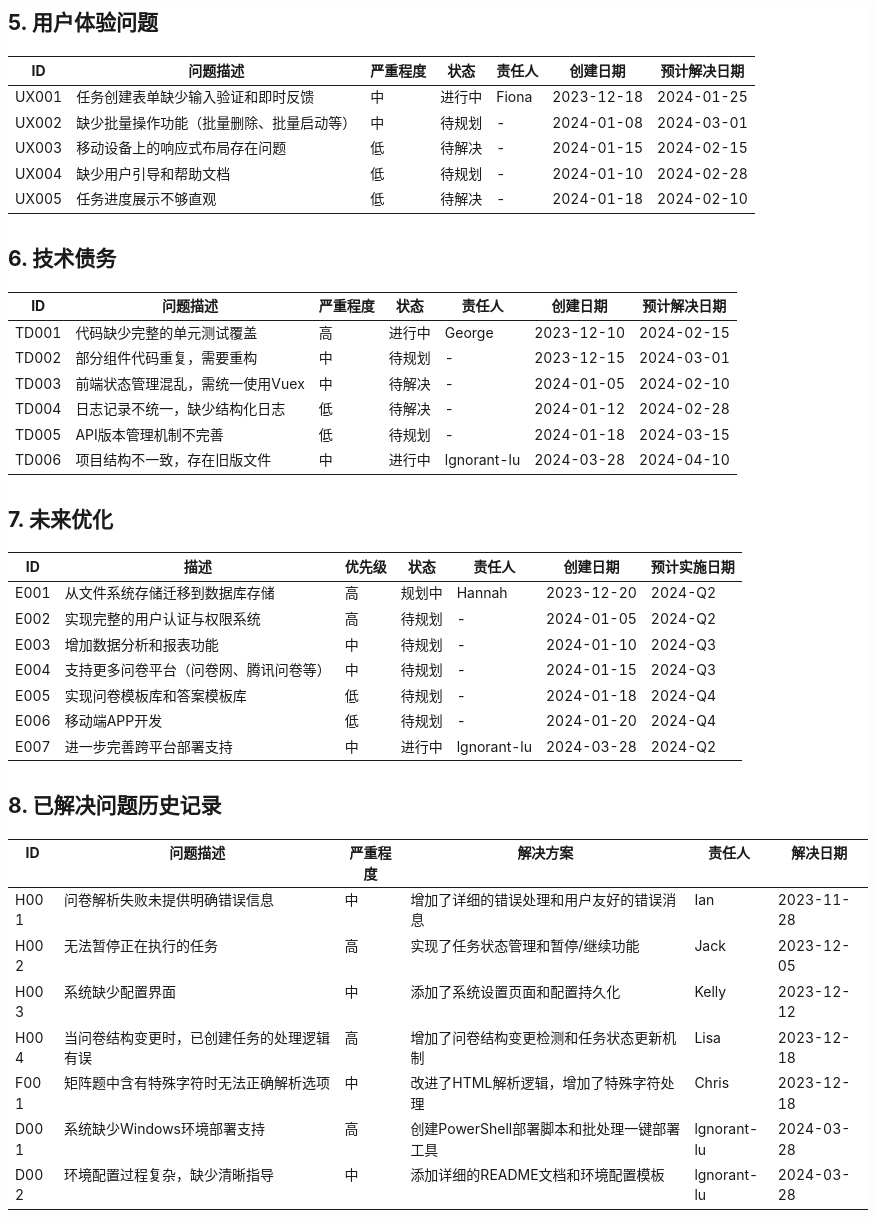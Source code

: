 ## 5. 用户体验问题

| ID | 问题描述 | 严重程度 | 状态 | 责任人 | 创建日期 | 预计解决日期 |
|----|---------|---------|------|-------|----------|------------|
| UX001 | 任务创建表单缺少输入验证和即时反馈 | 中 | 进行中 | Fiona | 2023-12-18 | 2024-01-25 |
| UX002 | 缺少批量操作功能（批量删除、批量启动等） | 中 | 待规划 | - | 2024-01-08 | 2024-03-01 |
| UX003 | 移动设备上的响应式布局存在问题 | 低 | 待解决 | - | 2024-01-15 | 2024-02-15 |
| UX004 | 缺少用户引导和帮助文档 | 低 | 待规划 | - | 2024-01-10 | 2024-02-28 |
| UX005 | 任务进度展示不够直观 | 低 | 待解决 | - | 2024-01-18 | 2024-02-10 |

## 6. 技术债务

| ID | 问题描述 | 严重程度 | 状态 | 责任人 | 创建日期 | 预计解决日期 |
|----|---------|---------|------|-------|----------|------------|
| TD001 | 代码缺少完整的单元测试覆盖 | 高 | 进行中 | George | 2023-12-10 | 2024-02-15 |
| TD002 | 部分组件代码重复，需要重构 | 中 | 待规划 | - | 2023-12-15 | 2024-03-01 |
| TD003 | 前端状态管理混乱，需统一使用Vuex | 中 | 待解决 | - | 2024-01-05 | 2024-02-10 |
| TD004 | 日志记录不统一，缺少结构化日志 | 低 | 待解决 | - | 2024-01-12 | 2024-02-28 |
| TD005 | API版本管理机制不完善 | 低 | 待规划 | - | 2024-01-18 | 2024-03-15 |
| TD006 | 项目结构不一致，存在旧版文件 | 中 | 进行中 | lgnorant-lu | 2024-03-28 | 2024-04-10 |

## 7. 未来优化

| ID | 描述 | 优先级 | 状态 | 责任人 | 创建日期 | 预计实施日期 |
|----|------|-------|------|-------|----------|------------|
| E001 | 从文件系统存储迁移到数据库存储 | 高 | 规划中 | Hannah | 2023-12-20 | 2024-Q2 |
| E002 | 实现完整的用户认证与权限系统 | 高 | 待规划 | - | 2024-01-05 | 2024-Q2 |
| E003 | 增加数据分析和报表功能 | 中 | 待规划 | - | 2024-01-10 | 2024-Q3 |
| E004 | 支持更多问卷平台（问卷网、腾讯问卷等） | 中 | 待规划 | - | 2024-01-15 | 2024-Q3 |
| E005 | 实现问卷模板库和答案模板库 | 低 | 待规划 | - | 2024-01-18 | 2024-Q4 |
| E006 | 移动端APP开发 | 低 | 待规划 | - | 2024-01-20 | 2024-Q4 |
| E007 | 进一步完善跨平台部署支持 | 中 | 进行中 | lgnorant-lu | 2024-03-28 | 2024-Q2 |

## 8. 已解决问题历史记录

| ID | 问题描述 | 严重程度 | 解决方案 | 责任人 | 解决日期 |
|----|---------|---------|---------|-------|----------|
| H001 | 问卷解析失败未提供明确错误信息 | 中 | 增加了详细的错误处理和用户友好的错误消息 | Ian | 2023-11-28 |
| H002 | 无法暂停正在执行的任务 | 高 | 实现了任务状态管理和暂停/继续功能 | Jack | 2023-12-05 |
| H003 | 系统缺少配置界面 | 中 | 添加了系统设置页面和配置持久化 | Kelly | 2023-12-12 |
| H004 | 当问卷结构变更时，已创建任务的处理逻辑有误 | 高 | 增加了问卷结构变更检测和任务状态更新机制 | Lisa | 2023-12-18 |
| F001 | 矩阵题中含有特殊字符时无法正确解析选项 | 中 | 改进了HTML解析逻辑，增加了特殊字符处理 | Chris | 2023-12-18 |
| D001 | 系统缺少Windows环境部署支持 | 高 | 创建PowerShell部署脚本和批处理一键部署工具 | lgnorant-lu | 2024-03-28 |
| D002 | 环境配置过程复杂，缺少清晰指导 | 中 | 添加详细的README文档和环境配置模板 | lgnorant-lu | 2024-03-28 |

